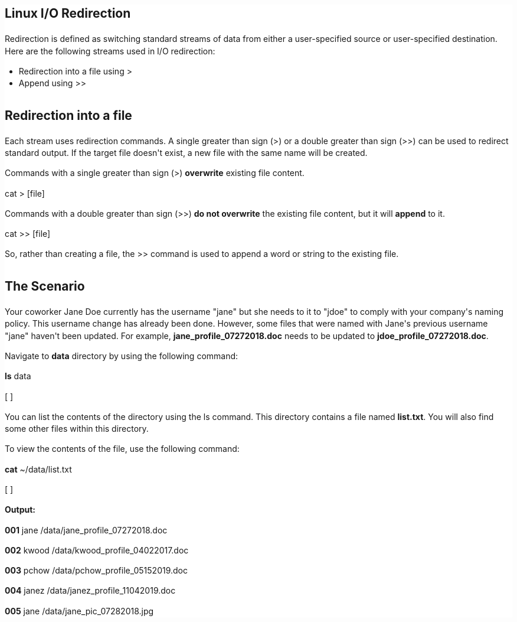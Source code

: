 ## Linux I/O Redirection

Redirection is defined as switching standard streams of data from either a user-specified source or user-specified destination. Here are the following streams used in I/O redirection:

* Redirection into a file using >
* Append using >>

## Redirection into a file

Each stream uses redirection commands. A single greater than sign (>) or a double greater than sign (>>) can be used to redirect standard output. If the target file doesn't exist, a new file with the same name will be created.

Commands with a single greater than sign (>) **overwrite** existing file content.

cat > [file]

Commands with a double greater than sign (>>) **do not overwrite** the existing file content, but it will **append** to it.

cat >> [file]

So, rather than creating a file, the >> command is used to append a word or string to the existing file.

## The Scenario

Your coworker Jane Doe currently has the username "jane" but she needs to it to "jdoe" to comply with your company's naming policy. This username change has already been done. However, some files that were named with Jane's previous username "jane" haven't been updated. For example, **jane_profile_07272018.doc** needs to be updated to **jdoe_profile_07272018.doc**.

Navigate to **data** directory by using the following command:

**ls** data

[ ]

You can list the contents of the directory using the ls command. This directory contains a file named **list.txt**. You will also find some other files within this directory.

To view the contents of the file, use the following command:

**cat** ~/data/list.txt

[ ]

**Output:**

**001** jane /data/jane_profile_07272018.doc

**002** kwood /data/kwood_profile_04022017.doc

**003** pchow /data/pchow_profile_05152019.doc

**004** janez /data/janez_profile_11042019.doc

**005** jane /data/jane_pic_07282018.jpg
